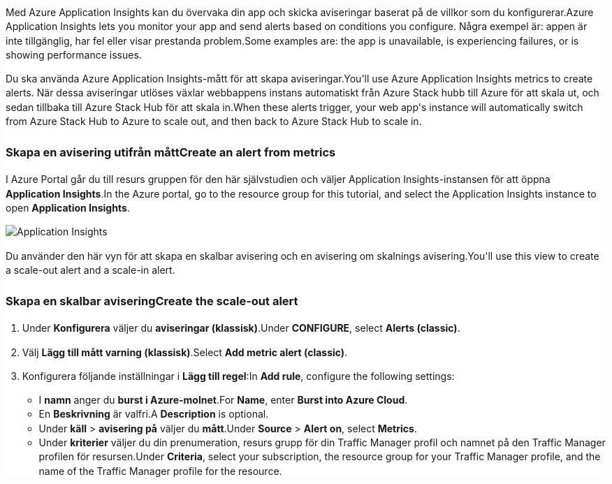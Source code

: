<span data-ttu-id="cf9cf-386">Med Azure Application Insights kan du övervaka din app och skicka aviseringar baserat på de villkor som du konfigurerar.</span><span class="sxs-lookup"><span data-stu-id="cf9cf-386">Azure Application Insights lets you monitor your app and send alerts based on conditions you configure.</span></span> <span data-ttu-id="cf9cf-387">Några exempel är: appen är inte tillgänglig, har fel eller visar prestanda problem.</span><span class="sxs-lookup"><span data-stu-id="cf9cf-387">Some examples are: the app is unavailable, is experiencing failures, or is showing performance issues.</span></span>

<span data-ttu-id="cf9cf-388">Du ska använda Azure Application Insights-mått för att skapa aviseringar.</span><span class="sxs-lookup"><span data-stu-id="cf9cf-388">You'll use Azure Application Insights metrics to create alerts.</span></span> <span data-ttu-id="cf9cf-389">När dessa aviseringar utlöses växlar webbappens instans automatiskt från Azure Stack hubb till Azure för att skala ut, och sedan tillbaka till Azure Stack Hub för att skala in.</span><span class="sxs-lookup"><span data-stu-id="cf9cf-389">When these alerts trigger, your web app's instance will automatically switch from Azure Stack Hub to Azure to scale out, and then back to Azure Stack Hub to scale in.</span></span>

### <a name="create-an-alert-from-metrics"></a><span data-ttu-id="cf9cf-390">Skapa en avisering utifrån mått</span><span class="sxs-lookup"><span data-stu-id="cf9cf-390">Create an alert from metrics</span></span>

<span data-ttu-id="cf9cf-391">I Azure Portal går du till resurs gruppen för den här självstudien och väljer Application Insights-instansen för att öppna **Application Insights**.</span><span class="sxs-lookup"><span data-stu-id="cf9cf-391">In the Azure portal, go to the resource group for this tutorial, and select the Application Insights instance to open **Application Insights**.</span></span>

![Application Insights](media/solution-deployment-guide-hybrid/image21.png)

<span data-ttu-id="cf9cf-393">Du använder den här vyn för att skapa en skalbar avisering och en avisering om skalnings avisering.</span><span class="sxs-lookup"><span data-stu-id="cf9cf-393">You'll use this view to create a scale-out alert and a scale-in alert.</span></span>

### <a name="create-the-scale-out-alert"></a><span data-ttu-id="cf9cf-394">Skapa en skalbar avisering</span><span class="sxs-lookup"><span data-stu-id="cf9cf-394">Create the scale-out alert</span></span>

1. <span data-ttu-id="cf9cf-395">Under **Konfigurera** väljer du **aviseringar (klassisk)**.</span><span class="sxs-lookup"><span data-stu-id="cf9cf-395">Under **CONFIGURE**, select **Alerts (classic)**.</span></span>
2. <span data-ttu-id="cf9cf-396">Välj **Lägg till mått varning (klassisk)**.</span><span class="sxs-lookup"><span data-stu-id="cf9cf-396">Select **Add metric alert (classic)**.</span></span>
3. <span data-ttu-id="cf9cf-397">Konfigurera följande inställningar i **Lägg till regel**:</span><span class="sxs-lookup"><span data-stu-id="cf9cf-397">In **Add rule**, configure the following settings:</span></span>

   - <span data-ttu-id="cf9cf-398">I **namn** anger du **burst i Azure-molnet**.</span><span class="sxs-lookup"><span data-stu-id="cf9cf-398">For **Name**, enter **Burst into Azure Cloud**.</span></span>
   - <span data-ttu-id="cf9cf-399">En **Beskrivning** är valfri.</span><span class="sxs-lookup"><span data-stu-id="cf9cf-399">A **Description** is optional.</span></span>
   - <span data-ttu-id="cf9cf-400">Under **käll**  >  **avisering på** väljer du **mått**.</span><span class="sxs-lookup"><span data-stu-id="cf9cf-400">Under **Source** > **Alert on**, select **Metrics**.</span></span>
   - <span data-ttu-id="cf9cf-401">Under **kriterier** väljer du din prenumeration, resurs grupp för din Traffic Manager profil och namnet på den Traffic Manager profilen för resursen.</span><span class="sxs-lookup"><span data-stu-id="cf9cf-401">Under **Criteria**, select your subscription, the resource group for your Traffic Manager profile, and the name of the Traffic Manager profile for the resource.</span></span>
